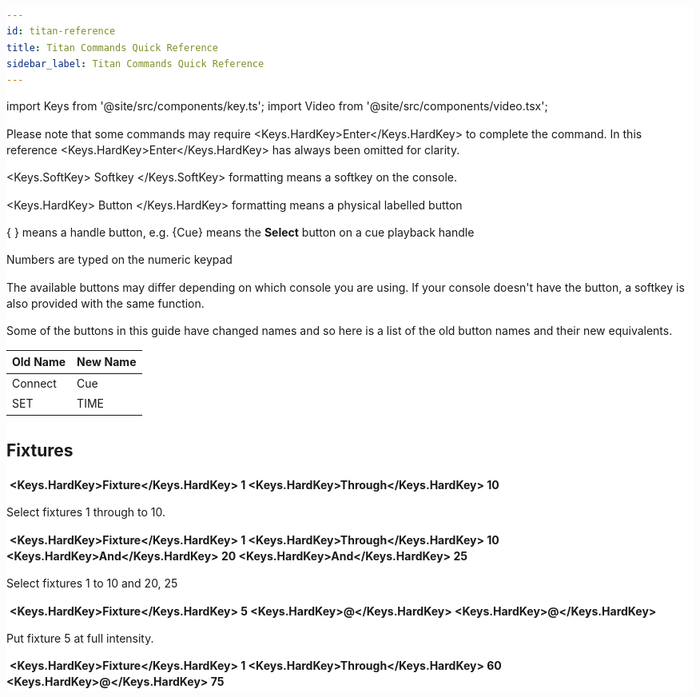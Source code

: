 ```yaml
---
id: titan-reference
title: Titan Commands Quick Reference
sidebar_label: Titan Commands Quick Reference
---
```


import Keys from '@site/src/components/key.ts';
import Video from '@site/src/components/video.tsx';

Please note that some commands may require <Keys.HardKey>Enter</Keys.HardKey> to complete the
command. In this reference <Keys.HardKey>Enter</Keys.HardKey> has always been omitted for
clarity.

<Keys.SoftKey> Softkey </Keys.SoftKey> formatting means a softkey on the console.

<Keys.HardKey> Button </Keys.HardKey> formatting means a physical labelled button

&#123; &#125; means a handle button, e.g. &#123;Cue&#125; means the <strong>Select</strong> button on a cue
playback handle

Numbers are typed on the numeric keypad

The available buttons may differ depending on which console you are
using. If your console doesn't have the button, a softkey is also
provided with the same function.

Some of the buttons in this guide have changed names and so here is a
list of the old button names and their new equivalents.


  Old Name |  New Name
  ---------|----------
  Connect  |  Cue
  SET      |  TIME

Fixtures
--------

&nbsp;<strong><Keys.HardKey>Fixture</Keys.HardKey> 1 <Keys.HardKey>Through</Keys.HardKey> 10</strong>


Select fixtures 1 through to 10.

&nbsp;<strong><Keys.HardKey>Fixture</Keys.HardKey> 1 <Keys.HardKey>Through</Keys.HardKey> 10 <Keys.HardKey>And</Keys.HardKey> 20 <Keys.HardKey>And</Keys.HardKey> 25</strong>


Select fixtures 1 to 10 and 20, 25

&nbsp;<strong><Keys.HardKey>Fixture</Keys.HardKey> 5 <Keys.HardKey>@</Keys.HardKey> <Keys.HardKey>@</Keys.HardKey></strong>


Put fixture 5 at full intensity.

&nbsp;<strong><Keys.HardKey>Fixture</Keys.HardKey> 1 <Keys.HardKey>Through</Keys.HardKey> 60 <Keys.HardKey>@</Keys.HardKey> 75</strong>
